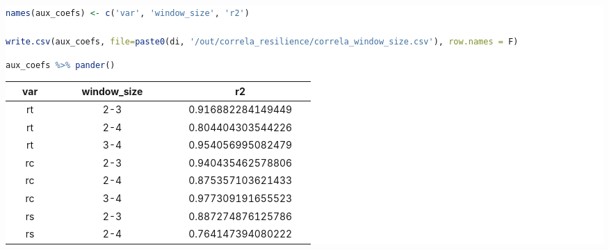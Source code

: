 ``` r
names(aux_coefs) <- c('var', 'window_size', 'r2')

write.csv(aux_coefs, file=paste0(di, '/out/correla_resilience/correla_window_size.csv'), row.names = F)
```

``` r
aux_coefs %>% pander()
```

<table style="width:51%;">
<colgroup>
<col width="8%" />
<col width="19%" />
<col width="23%" />
</colgroup>
<thead>
<tr class="header">
<th align="center">var</th>
<th align="center">window_size</th>
<th align="center">r2</th>
</tr>
</thead>
<tbody>
<tr class="odd">
<td align="center">rt</td>
<td align="center">2-3</td>
<td align="center">0.916882284149449</td>
</tr>
<tr class="even">
<td align="center">rt</td>
<td align="center">2-4</td>
<td align="center">0.804404303544226</td>
</tr>
<tr class="odd">
<td align="center">rt</td>
<td align="center">3-4</td>
<td align="center">0.954056995082479</td>
</tr>
<tr class="even">
<td align="center">rc</td>
<td align="center">2-3</td>
<td align="center">0.940435462578806</td>
</tr>
<tr class="odd">
<td align="center">rc</td>
<td align="center">2-4</td>
<td align="center">0.875357103621433</td>
</tr>
<tr class="even">
<td align="center">rc</td>
<td align="center">3-4</td>
<td align="center">0.977309191655523</td>
</tr>
<tr class="odd">
<td align="center">rs</td>
<td align="center">2-3</td>
<td align="center">0.887274876125786</td>
</tr>
<tr class="even">
<td align="center">rs</td>
<td align="center">2-4</td>
<td align="center">0.764147394080222</td>
</tr>